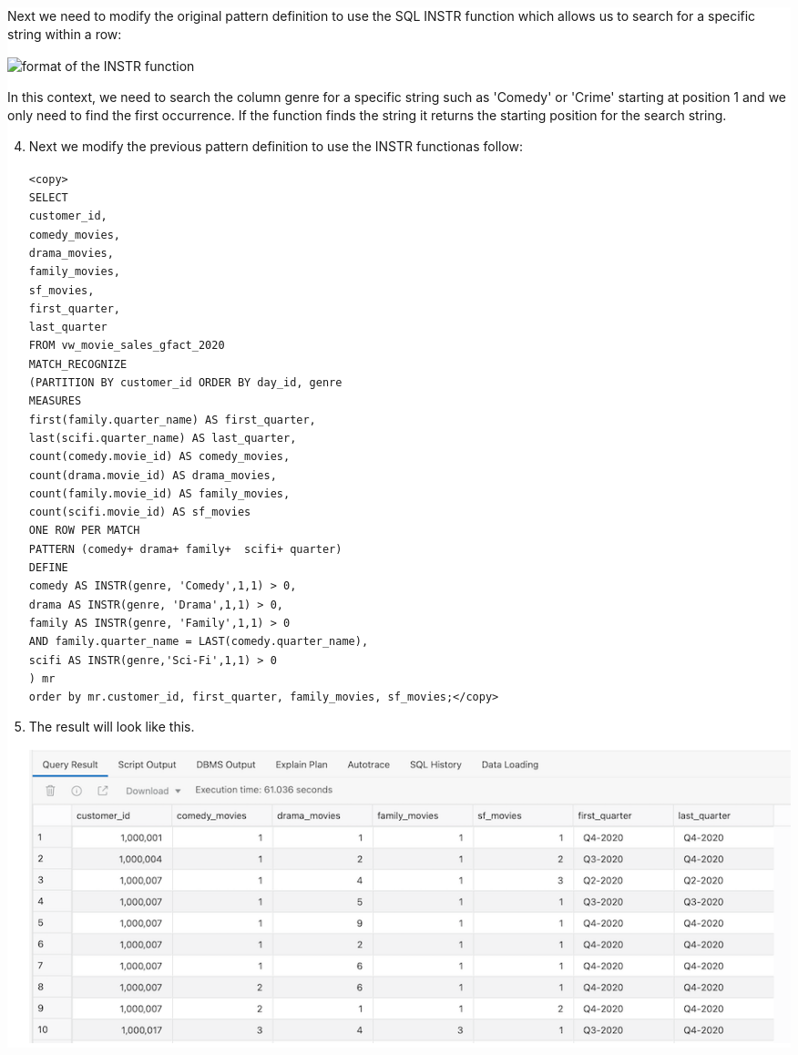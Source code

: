Next we need to modify the original pattern definition to use the SQL INSTR function which allows us to search for a specific string within a row:

![format of the INSTR function](https://docs.oracle.com/en/database/oracle/oracle-database/21/sqlrf/img/instr.gif)

In this context, we need to search the column genre for a specific string such as 'Comedy' or 'Crime' starting at position 1 and we only need to find the first occurrence. If the function finds the string it returns the starting position for the search string.


4. Next we modify the previous pattern definition to use the INSTR functionas follow:

    ```
    <copy>
    SELECT
    customer_id,
    comedy_movies,
    drama_movies,
    family_movies,
    sf_movies,
    first_quarter,
    last_quarter
    FROM vw_movie_sales_gfact_2020
    MATCH_RECOGNIZE
    (PARTITION BY customer_id ORDER BY day_id, genre
    MEASURES
    first(family.quarter_name) AS first_quarter,
    last(scifi.quarter_name) AS last_quarter,
    count(comedy.movie_id) AS comedy_movies,
    count(drama.movie_id) AS drama_movies,
    count(family.movie_id) AS family_movies,
    count(scifi.movie_id) AS sf_movies
    ONE ROW PER MATCH
    PATTERN (comedy+ drama+ family+  scifi+ quarter)
    DEFINE
    comedy AS INSTR(genre, 'Comedy',1,1) > 0,
    drama AS INSTR(genre, 'Drama',1,1) > 0,
    family AS INSTR(genre, 'Family',1,1) > 0
    AND family.quarter_name = LAST(comedy.quarter_name),
    scifi AS INSTR(genre,'Sci-Fi',1,1) > 0
    ) mr
    order by mr.customer_id, first_quarter, family_movies, sf_movies;</copy>
    ```

5. The result will look like this.

    ![Query result showing results of serching across multiple genres](images/lab-5d-step-6-substep-5.png)
